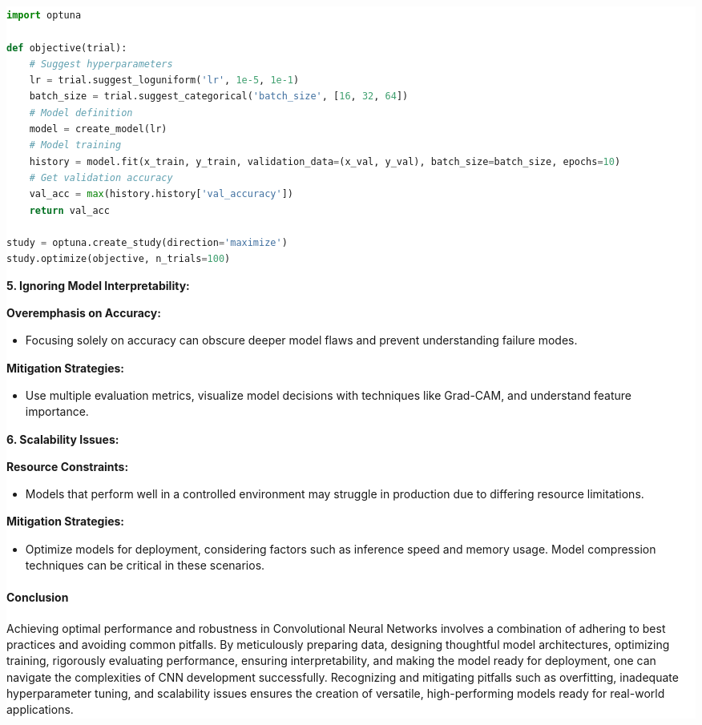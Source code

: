 ```python
import optuna

def objective(trial):
    # Suggest hyperparameters
    lr = trial.suggest_loguniform('lr', 1e-5, 1e-1)
    batch_size = trial.suggest_categorical('batch_size', [16, 32, 64])
    # Model definition
    model = create_model(lr)
    # Model training
    history = model.fit(x_train, y_train, validation_data=(x_val, y_val), batch_size=batch_size, epochs=10)
    # Get validation accuracy
    val_acc = max(history.history['val_accuracy'])
    return val_acc

study = optuna.create_study(direction='maximize')
study.optimize(objective, n_trials=100)
```

**5. Ignoring Model Interpretability:**

**Overemphasis on Accuracy:**
   - Focusing solely on accuracy can obscure deeper model flaws and prevent understanding failure modes.

**Mitigation Strategies:**
   - Use multiple evaluation metrics, visualize model decisions with techniques like Grad-CAM, and understand feature importance.

**6. Scalability Issues:**

**Resource Constraints:**
   - Models that perform well in a controlled environment may struggle in production due to differing resource limitations.

**Mitigation Strategies:**
   - Optimize models for deployment, considering factors such as inference speed and memory usage. Model compression techniques can be critical in these scenarios.

#### Conclusion

Achieving optimal performance and robustness in Convolutional Neural Networks involves a combination of adhering to best practices and avoiding common pitfalls. By meticulously preparing data, designing thoughtful model architectures, optimizing training, rigorously evaluating performance, ensuring interpretability, and making the model ready for deployment, one can navigate the complexities of CNN development successfully. Recognizing and mitigating pitfalls such as overfitting, inadequate hyperparameter tuning, and scalability issues ensures the creation of versatile, high-performing models ready for real-world applications.

